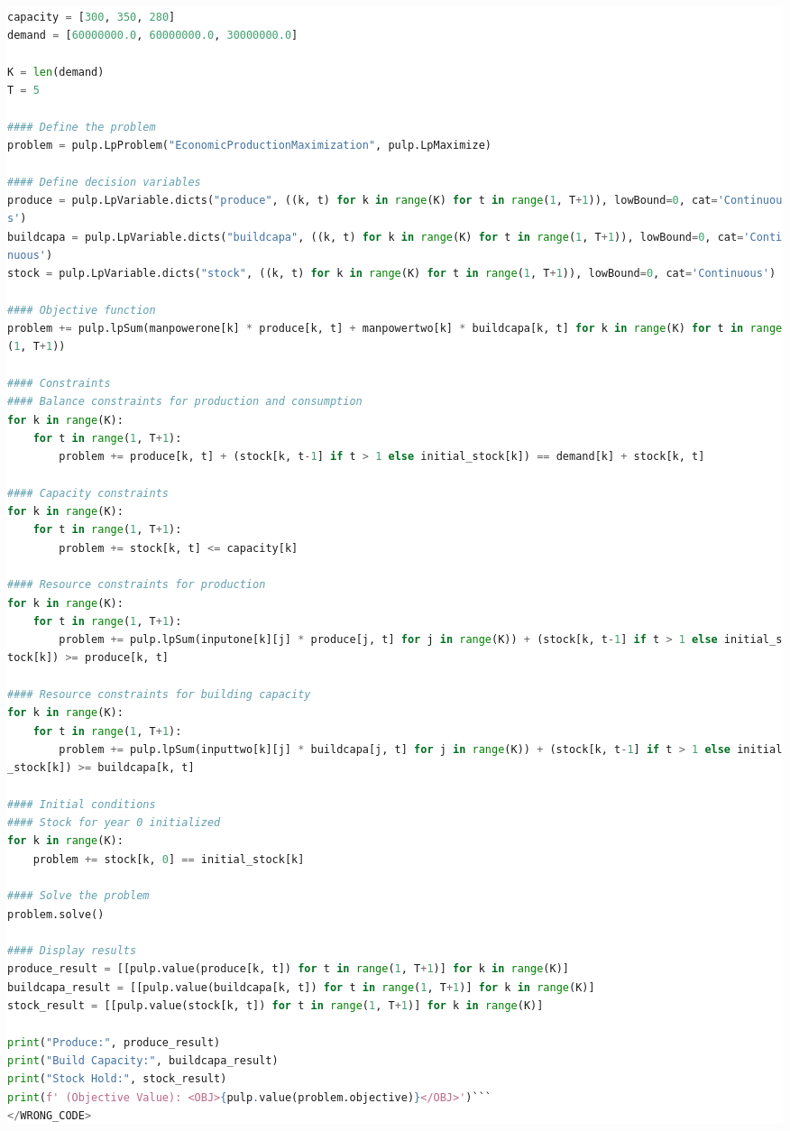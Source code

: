 ```python
capacity = [300, 350, 280]
demand = [60000000.0, 60000000.0, 30000000.0]

K = len(demand)
T = 5

#### Define the problem
problem = pulp.LpProblem("EconomicProductionMaximization", pulp.LpMaximize)

#### Define decision variables
produce = pulp.LpVariable.dicts("produce", ((k, t) for k in range(K) for t in range(1, T+1)), lowBound=0, cat='Continuous')
buildcapa = pulp.LpVariable.dicts("buildcapa", ((k, t) for k in range(K) for t in range(1, T+1)), lowBound=0, cat='Continuous')
stock = pulp.LpVariable.dicts("stock", ((k, t) for k in range(K) for t in range(1, T+1)), lowBound=0, cat='Continuous')

#### Objective function
problem += pulp.lpSum(manpowerone[k] * produce[k, t] + manpowertwo[k] * buildcapa[k, t] for k in range(K) for t in range(1, T+1))

#### Constraints
#### Balance constraints for production and consumption
for k in range(K):
    for t in range(1, T+1):
        problem += produce[k, t] + (stock[k, t-1] if t > 1 else initial_stock[k]) == demand[k] + stock[k, t]

#### Capacity constraints
for k in range(K):
    for t in range(1, T+1):
        problem += stock[k, t] <= capacity[k]

#### Resource constraints for production
for k in range(K):
    for t in range(1, T+1):
        problem += pulp.lpSum(inputone[k][j] * produce[j, t] for j in range(K)) + (stock[k, t-1] if t > 1 else initial_stock[k]) >= produce[k, t]

#### Resource constraints for building capacity
for k in range(K):
    for t in range(1, T+1):
        problem += pulp.lpSum(inputtwo[k][j] * buildcapa[j, t] for j in range(K)) + (stock[k, t-1] if t > 1 else initial_stock[k]) >= buildcapa[k, t]

#### Initial conditions
#### Stock for year 0 initialized
for k in range(K):
    problem += stock[k, 0] == initial_stock[k]

#### Solve the problem
problem.solve()

#### Display results
produce_result = [[pulp.value(produce[k, t]) for t in range(1, T+1)] for k in range(K)]
buildcapa_result = [[pulp.value(buildcapa[k, t]) for t in range(1, T+1)] for k in range(K)]
stock_result = [[pulp.value(stock[k, t]) for t in range(1, T+1)] for k in range(K)]

print("Produce:", produce_result)
print("Build Capacity:", buildcapa_result)
print("Stock Hold:", stock_result)
print(f' (Objective Value): <OBJ>{pulp.value(problem.objective)}</OBJ>')```
</WRONG_CODE>
```